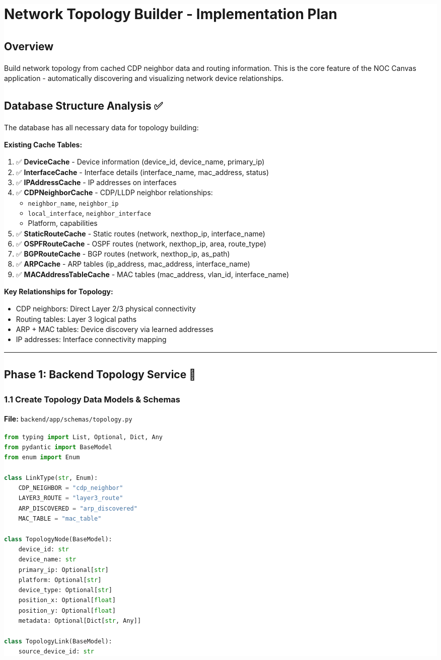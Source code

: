 # Network Topology Builder - Implementation Plan

## Overview

Build network topology from cached CDP neighbor data and routing information. This is the core feature of the NOC Canvas application - automatically discovering and visualizing network device relationships.

## Database Structure Analysis ✅

The database has all necessary data for topology building:

**Existing Cache Tables:**
1. ✅ **DeviceCache** - Device information (device_id, device_name, primary_ip)
2. ✅ **InterfaceCache** - Interface details (interface_name, mac_address, status)
3. ✅ **IPAddressCache** - IP addresses on interfaces
4. ✅ **CDPNeighborCache** - CDP/LLDP neighbor relationships:
   - `neighbor_name`, `neighbor_ip`
   - `local_interface`, `neighbor_interface`
   - Platform, capabilities
5. ✅ **StaticRouteCache** - Static routes (network, nexthop_ip, interface_name)
6. ✅ **OSPFRouteCache** - OSPF routes (network, nexthop_ip, area, route_type)
7. ✅ **BGPRouteCache** - BGP routes (network, nexthop_ip, as_path)
8. ✅ **ARPCache** - ARP tables (ip_address, mac_address, interface_name)
9. ✅ **MACAddressTableCache** - MAC tables (mac_address, vlan_id, interface_name)

**Key Relationships for Topology:**
- CDP neighbors: Direct Layer 2/3 physical connectivity
- Routing tables: Layer 3 logical paths
- ARP + MAC tables: Device discovery via learned addresses
- IP addresses: Interface connectivity mapping

---

## Phase 1: Backend Topology Service 🎯

### 1.1 Create Topology Data Models & Schemas
**File:** `backend/app/schemas/topology.py`

```python
from typing import List, Optional, Dict, Any
from pydantic import BaseModel
from enum import Enum

class LinkType(str, Enum):
    CDP_NEIGHBOR = "cdp_neighbor"
    LAYER3_ROUTE = "layer3_route"
    ARP_DISCOVERED = "arp_discovered"
    MAC_TABLE = "mac_table"

class TopologyNode(BaseModel):
    device_id: str
    device_name: str
    primary_ip: Optional[str]
    platform: Optional[str]
    device_type: Optional[str]
    position_x: Optional[float]
    position_y: Optional[float]
    metadata: Optional[Dict[str, Any]]

class TopologyLink(BaseModel):
    source_device_id: str
```
